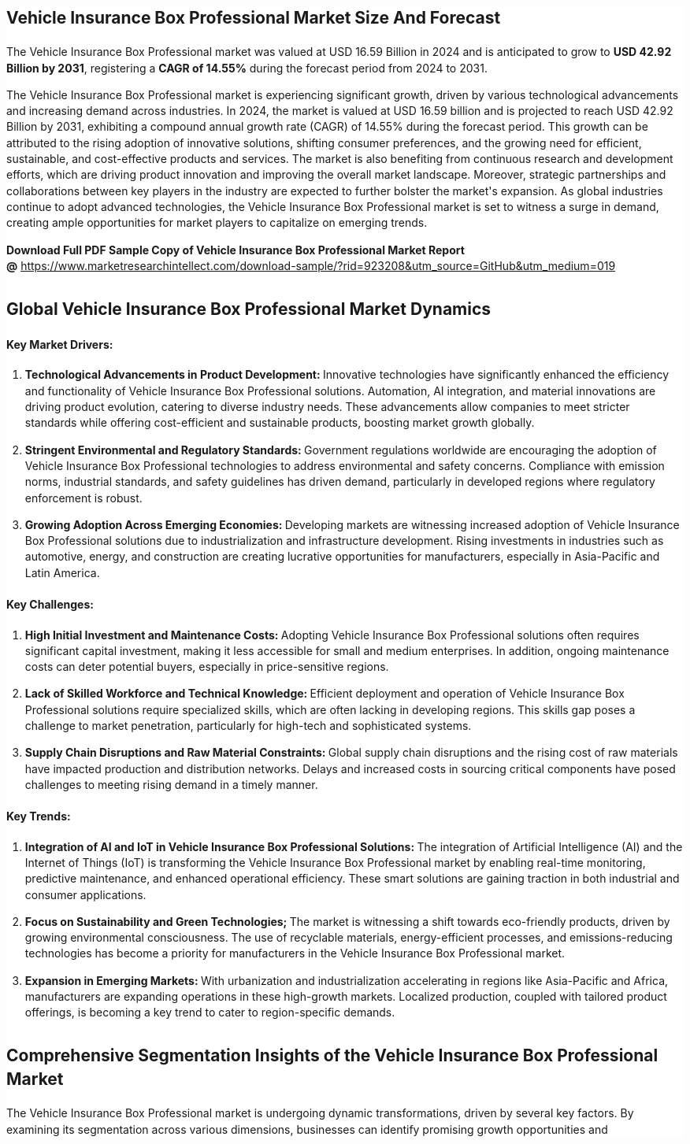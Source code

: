 <h2>Vehicle Insurance Box Professional Market Size And Forecast</h2><p>The Vehicle Insurance Box Professional market was valued at USD 16.59 Billion in 2024 and is anticipated to grow to <strong>USD 42.92 Billion by 2031</strong>, registering a <strong>CAGR of 14.55%</strong> during the forecast period from 2024 to 2031.</p><p>The Vehicle Insurance Box Professional market is experiencing significant growth, driven by various technological advancements and increasing demand across industries. In 2024, the market is valued at USD 16.59 billion and is projected to reach USD 42.92 Billion by 2031, exhibiting a compound annual growth rate (CAGR) of 14.55% during the forecast period. This growth can be attributed to the rising adoption of innovative solutions, shifting consumer preferences, and the growing need for efficient, sustainable, and cost-effective products and services. The market is also benefiting from continuous research and development efforts, which are driving product innovation and improving the overall market landscape. Moreover, strategic partnerships and collaborations between key players in the industry are expected to further bolster the market's expansion. As global industries continue to adopt advanced technologies, the Vehicle Insurance Box Professional market is set to witness a surge in demand, creating ample opportunities for market players to capitalize on emerging trends.</p><p><strong>Download Full PDF Sample Copy of Vehicle Insurance Box Professional Market Report @</strong>&nbsp;<a href="https://www.marketresearchintellect.com/download-sample/?rid=923208&amp;utm_source=GitHub&amp;utm_medium=019">https://www.marketresearchintellect.com/download-sample/?rid=923208&amp;utm_source=GitHub&amp;utm_medium=019</a></p><h2>Global Vehicle Insurance Box Professional Market Dynamics</h2><h4><strong>Key Market Drivers:</strong></h4><ol><li><p><strong>Technological Advancements in Product Development:&nbsp;</strong>Innovative technologies have significantly enhanced the efficiency and functionality of Vehicle Insurance Box Professional solutions. Automation, AI integration, and material innovations are driving product evolution, catering to diverse industry needs. These advancements allow companies to meet stricter standards while offering cost-efficient and sustainable products, boosting market growth globally.</p></li><li><p><strong>Stringent Environmental and Regulatory Standards:&nbsp;</strong>Government regulations worldwide are encouraging the adoption of Vehicle Insurance Box Professional technologies to address environmental and safety concerns. Compliance with emission norms, industrial standards, and safety guidelines has driven demand, particularly in developed regions where regulatory enforcement is robust.</p></li><li><p><strong>Growing Adoption Across Emerging Economies:&nbsp;</strong>Developing markets are witnessing increased adoption of Vehicle Insurance Box Professional solutions due to industrialization and infrastructure development. Rising investments in industries such as automotive, energy, and construction are creating lucrative opportunities for manufacturers, especially in Asia-Pacific and Latin America.</p></li></ol><h4><strong>Key Challenges:</strong></h4><ol><li><p><strong>High Initial Investment and Maintenance Costs:&nbsp;</strong>Adopting Vehicle Insurance Box Professional solutions often requires significant capital investment, making it less accessible for small and medium enterprises. In addition, ongoing maintenance costs can deter potential buyers, especially in price-sensitive regions.</p></li><li><p><strong>Lack of Skilled Workforce and Technical Knowledge:&nbsp;</strong>Efficient deployment and operation of Vehicle Insurance Box Professional solutions require specialized skills, which are often lacking in developing regions. This skills gap poses a challenge to market penetration, particularly for high-tech and sophisticated systems.</p></li><li><p><strong>Supply Chain Disruptions and Raw Material Constraints:&nbsp;</strong>Global supply chain disruptions and the rising cost of raw materials have impacted production and distribution networks. Delays and increased costs in sourcing critical components have posed challenges to meeting rising demand in a timely manner.</p></li></ol><h4><strong>Key Trends:</strong></h4><ol><li><p><strong>Integration of AI and IoT in Vehicle Insurance Box Professional Solutions:&nbsp;</strong>The integration of Artificial Intelligence (AI) and the Internet of Things (IoT) is transforming the Vehicle Insurance Box Professional market by enabling real-time monitoring, predictive maintenance, and enhanced operational efficiency. These smart solutions are gaining traction in both industrial and consumer applications.</p></li><li><p><strong>Focus on Sustainability and Green Technologies;&nbsp;</strong>The market is witnessing a shift towards eco-friendly products, driven by growing environmental consciousness. The use of recyclable materials, energy-efficient processes, and emissions-reducing technologies has become a priority for manufacturers in the Vehicle Insurance Box Professional market.</p></li><li><p><strong>Expansion in Emerging Markets:&nbsp;</strong>With urbanization and industrialization accelerating in regions like Asia-Pacific and Africa, manufacturers are expanding operations in these high-growth markets. Localized production, coupled with tailored product offerings, is becoming a key trend to cater to region-specific demands.</p></li></ol><div class="article-main__content" data-test-id="publishing-text-block"><h2>Comprehensive Segmentation Insights of the Vehicle Insurance Box Professional Market</h2><p>The Vehicle Insurance Box Professional market is undergoing dynamic transformations, driven by several key factors. By examining its segmentation across various dimensions, businesses can identify promising growth opportunities and